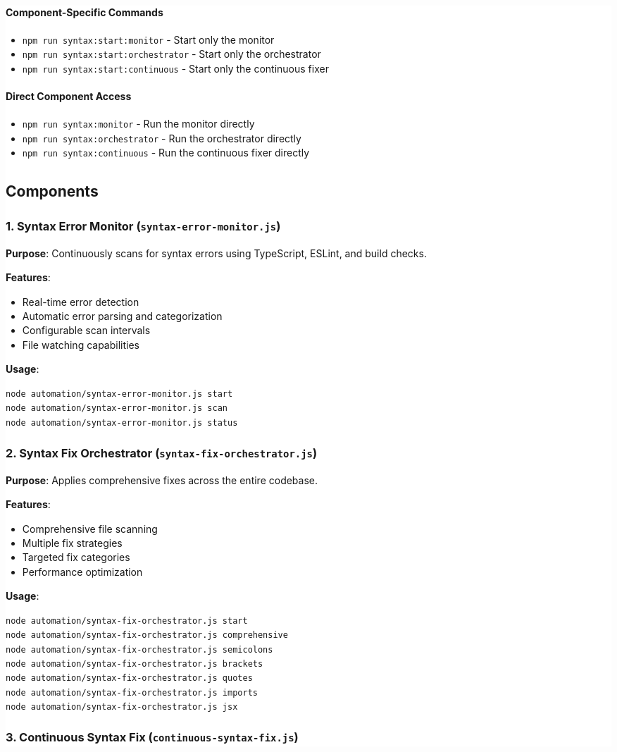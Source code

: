 #### Component-Specific Commands
- `npm run syntax:start:monitor` - Start only the monitor
- `npm run syntax:start:orchestrator` - Start only the orchestrator
- `npm run syntax:start:continuous` - Start only the continuous fixer

#### Direct Component Access
- `npm run syntax:monitor` - Run the monitor directly
- `npm run syntax:orchestrator` - Run the orchestrator directly
- `npm run syntax:continuous` - Run the continuous fixer directly

## Components

### 1. Syntax Error Monitor (`syntax-error-monitor.js`)

**Purpose**: Continuously scans for syntax errors using TypeScript, ESLint, and build checks.

**Features**:
- Real-time error detection
- Automatic error parsing and categorization
- Configurable scan intervals
- File watching capabilities

**Usage**:
```bash
node automation/syntax-error-monitor.js start
node automation/syntax-error-monitor.js scan
node automation/syntax-error-monitor.js status
```

### 2. Syntax Fix Orchestrator (`syntax-fix-orchestrator.js`)

**Purpose**: Applies comprehensive fixes across the entire codebase.

**Features**:
- Comprehensive file scanning
- Multiple fix strategies
- Targeted fix categories
- Performance optimization

**Usage**:
```bash
node automation/syntax-fix-orchestrator.js start
node automation/syntax-fix-orchestrator.js comprehensive
node automation/syntax-fix-orchestrator.js semicolons
node automation/syntax-fix-orchestrator.js brackets
node automation/syntax-fix-orchestrator.js quotes
node automation/syntax-fix-orchestrator.js imports
node automation/syntax-fix-orchestrator.js jsx
```

### 3. Continuous Syntax Fix (`continuous-syntax-fix.js`)
